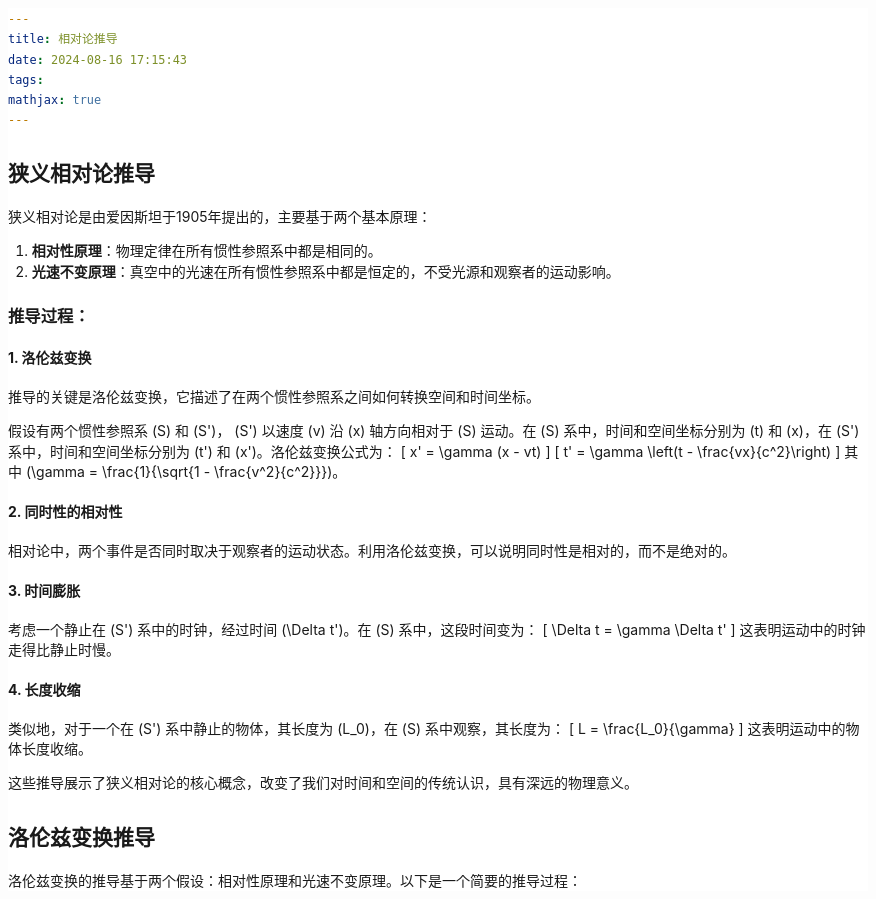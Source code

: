 ```yaml
---
title: 相对论推导
date: 2024-08-16 17:15:43
tags:
mathjax: true
---
```

## 狭义相对论推导
狭义相对论是由爱因斯坦于1905年提出的，主要基于两个基本原理：

1. **相对性原理**：物理定律在所有惯性参照系中都是相同的。
2. **光速不变原理**：真空中的光速在所有惯性参照系中都是恒定的，不受光源和观察者的运动影响。

### 推导过程：

#### 1. 洛伦兹变换
推导的关键是洛伦兹变换，它描述了在两个惯性参照系之间如何转换空间和时间坐标。

假设有两个惯性参照系 \(S\) 和 \(S'\)， \(S'\) 以速度 \(v\) 沿 \(x\) 轴方向相对于 \(S\) 运动。在 \(S\) 系中，时间和空间坐标分别为 \(t\) 和 \(x\)，在 \(S'\) 系中，时间和空间坐标分别为 \(t'\) 和 \(x'\)。洛伦兹变换公式为：
\[ 
x' = \gamma (x - vt) 
\]
\[ 
t' = \gamma \left(t - \frac{vx}{c^2}\right) 
\]
其中 \(\gamma = \frac{1}{\sqrt{1 - \frac{v^2}{c^2}}}\)。

#### 2. 同时性的相对性
相对论中，两个事件是否同时取决于观察者的运动状态。利用洛伦兹变换，可以说明同时性是相对的，而不是绝对的。

#### 3. 时间膨胀
考虑一个静止在 \(S'\) 系中的时钟，经过时间 \(\Delta t'\)。在 \(S\) 系中，这段时间变为：
\[ 
\Delta t = \gamma \Delta t' 
\]
这表明运动中的时钟走得比静止时慢。

#### 4. 长度收缩
类似地，对于一个在 \(S'\) 系中静止的物体，其长度为 \(L_0\)，在 \(S\) 系中观察，其长度为：
\[ 
L = \frac{L_0}{\gamma} 
\]
这表明运动中的物体长度收缩。

这些推导展示了狭义相对论的核心概念，改变了我们对时间和空间的传统认识，具有深远的物理意义。

## 洛伦兹变换推导

洛伦兹变换的推导基于两个假设：相对性原理和光速不变原理。以下是一个简要的推导过程：
